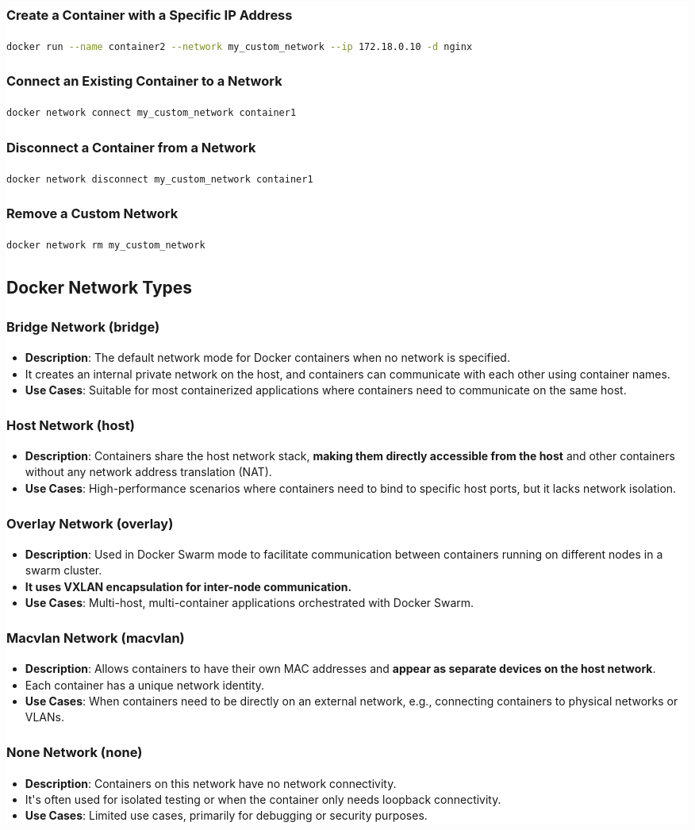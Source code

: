 ### Create a Container with a Specific IP Address
```sh
docker run --name container2 --network my_custom_network --ip 172.18.0.10 -d nginx
```

### Connect an Existing Container to a Network
```sh
docker network connect my_custom_network container1
```

### Disconnect a Container from a Network
```sh
docker network disconnect my_custom_network container1
```

### Remove a Custom Network
```sh
docker network rm my_custom_network
```

## Docker Network Types

### Bridge Network (bridge)
- **Description**: The default network mode for Docker containers when no network is specified. 
- It creates an internal private network on the host, and containers can communicate with each other using container names.
- **Use Cases**: Suitable for most containerized applications where containers need to communicate on the same host.

### Host Network (host)
- **Description**: Containers share the host network stack, **making them directly accessible from the host** and other containers without any network address translation (NAT).
- **Use Cases**: High-performance scenarios where containers need to bind to specific host ports, but it lacks network isolation.

### Overlay Network (overlay)
- **Description**: Used in Docker Swarm mode to facilitate communication between containers running on different nodes in a swarm cluster. 
- **It uses VXLAN encapsulation for inter-node communication.**
- **Use Cases**: Multi-host, multi-container applications orchestrated with Docker Swarm.

### Macvlan Network (macvlan)
- **Description**: Allows containers to have their own MAC addresses and **appear as separate devices on the host network**. 
- Each container has a unique network identity.
- **Use Cases**: When containers need to be directly on an external network, e.g., connecting containers to physical networks or VLANs.

### None Network (none)
- **Description**: Containers on this network have no network connectivity. 
- It's often used for isolated testing or when the container only needs loopback connectivity.
- **Use Cases**: Limited use cases, primarily for debugging or security purposes.
